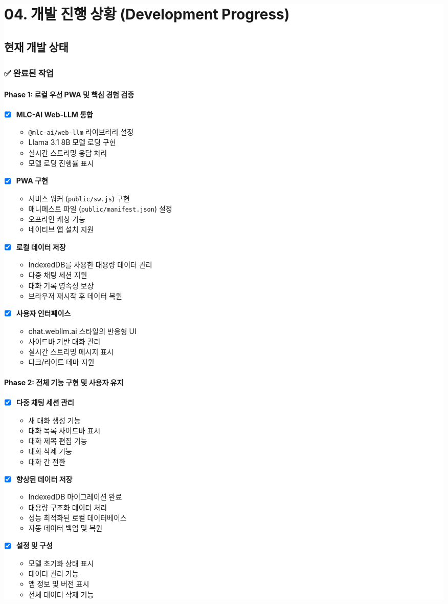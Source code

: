 # 04. 개발 진행 상황 (Development Progress)

## 현재 개발 상태

### ✅ 완료된 작업

#### Phase 1: 로컬 우선 PWA 및 핵심 경험 검증
- [x] **MLC-AI Web-LLM 통합**
  - `@mlc-ai/web-llm` 라이브러리 설정
  - Llama 3.1 8B 모델 로딩 구현
  - 실시간 스트리밍 응답 처리
  - 모델 로딩 진행률 표시

- [x] **PWA 구현**
  - 서비스 워커 (`public/sw.js`) 구현
  - 매니페스트 파일 (`public/manifest.json`) 설정
  - 오프라인 캐싱 기능
  - 네이티브 앱 설치 지원

- [x] **로컬 데이터 저장**
  - IndexedDB를 사용한 대용량 데이터 관리
  - 다중 채팅 세션 지원
  - 대화 기록 영속성 보장
  - 브라우저 재시작 후 데이터 복원

- [x] **사용자 인터페이스**
  - chat.webllm.ai 스타일의 반응형 UI
  - 사이드바 기반 대화 관리
  - 실시간 스트리밍 메시지 표시
  - 다크/라이트 테마 지원

#### Phase 2: 전체 기능 구현 및 사용자 유지
- [x] **다중 채팅 세션 관리**
  - 새 대화 생성 기능
  - 대화 목록 사이드바 표시
  - 대화 제목 편집 기능
  - 대화 삭제 기능
  - 대화 간 전환

- [x] **향상된 데이터 저장**
  - IndexedDB 마이그레이션 완료
  - 대용량 구조화 데이터 처리
  - 성능 최적화된 로컬 데이터베이스
  - 자동 데이터 백업 및 복원

- [x] **설정 및 구성**
  - 모델 초기화 상태 표시
  - 데이터 관리 기능
  - 앱 정보 및 버전 표시
  - 전체 데이터 삭제 기능
